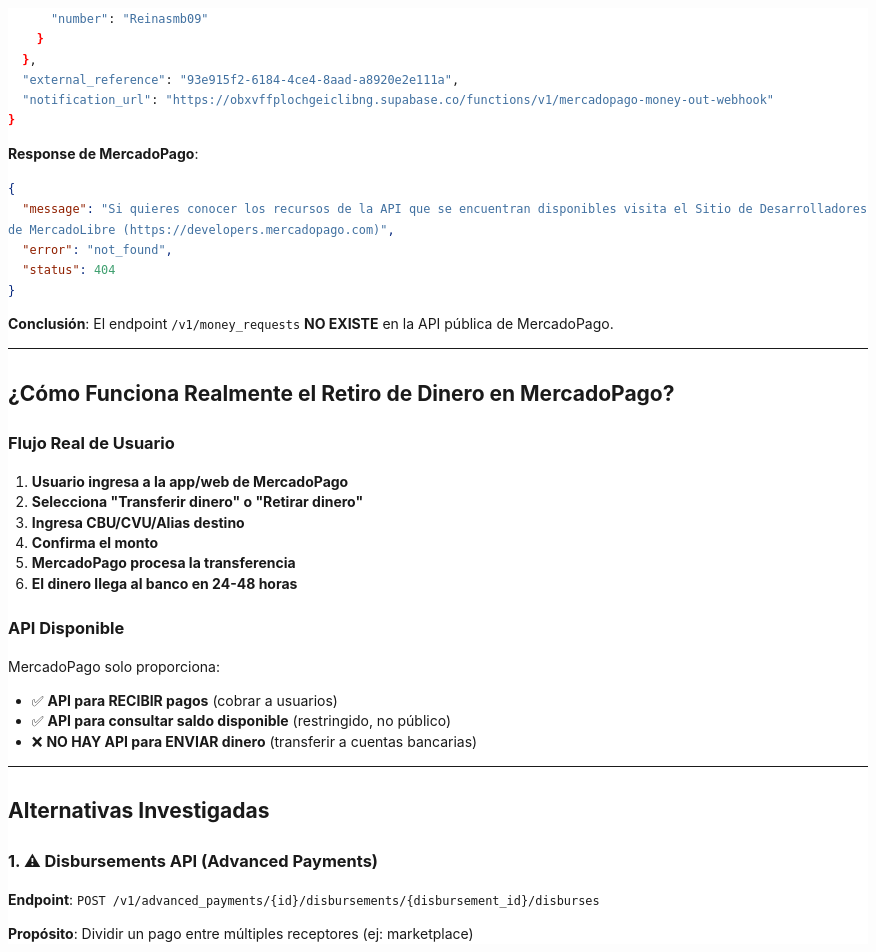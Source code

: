 ```bash
      "number": "Reinasmb09"
    }
  },
  "external_reference": "93e915f2-6184-4ce4-8aad-a8920e2e111a",
  "notification_url": "https://obxvffplochgeiclibng.supabase.co/functions/v1/mercadopago-money-out-webhook"
}
```

**Response de MercadoPago**:
```json
{
  "message": "Si quieres conocer los recursos de la API que se encuentran disponibles visita el Sitio de Desarrolladores de MercadoLibre (https://developers.mercadopago.com)",
  "error": "not_found",
  "status": 404
}
```

**Conclusión**: El endpoint `/v1/money_requests` **NO EXISTE** en la API pública de MercadoPago.

---

## ¿Cómo Funciona Realmente el Retiro de Dinero en MercadoPago?

### Flujo Real de Usuario

1. **Usuario ingresa a la app/web de MercadoPago**
2. **Selecciona "Transferir dinero" o "Retirar dinero"**
3. **Ingresa CBU/CVU/Alias destino**
4. **Confirma el monto**
5. **MercadoPago procesa la transferencia**
6. **El dinero llega al banco en 24-48 horas**

### API Disponible

MercadoPago solo proporciona:
- ✅ **API para RECIBIR pagos** (cobrar a usuarios)
- ✅ **API para consultar saldo disponible** (restringido, no público)
- ❌ **NO HAY API para ENVIAR dinero** (transferir a cuentas bancarias)

---

## Alternativas Investigadas

### 1. ⚠️ Disbursements API (Advanced Payments)

**Endpoint**: `POST /v1/advanced_payments/{id}/disbursements/{disbursement_id}/disburses`

**Propósito**: Dividir un pago entre múltiples receptores (ej: marketplace)
